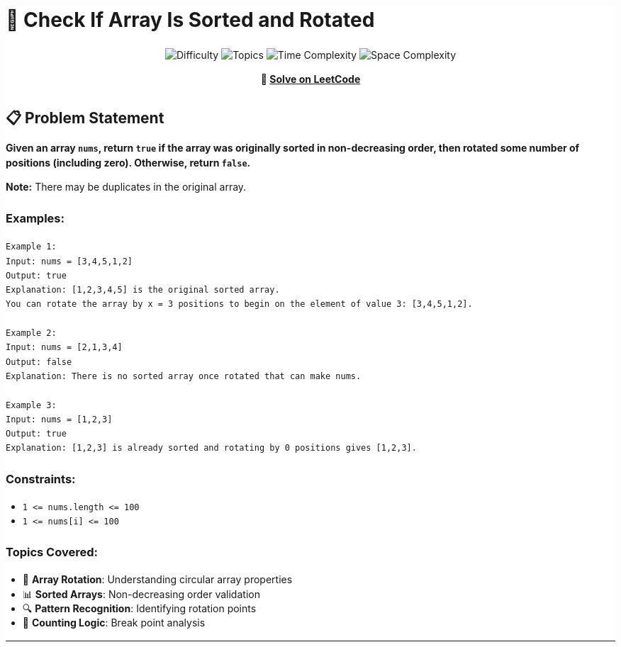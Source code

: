 # 🔄 Check If Array Is Sorted and Rotated

<div align="center">

![Difficulty](https://img.shields.io/badge/Difficulty-🟢%20Easy-brightgreen?style=for-the-badge)
![Topics](https://img.shields.io/badge/Topics-Array%20|%20Two%20Pointers-blue?style=for-the-badge)
![Time Complexity](https://img.shields.io/badge/Time-O(n)-orange?style=for-the-badge)
![Space Complexity](https://img.shields.io/badge/Space-O(1)-red?style=for-the-badge)

**🔗 [Solve on LeetCode](https://leetcode.com/problems/check-if-array-is-sorted-and-rotated/description/)**

</div>

## 📋 Problem Statement

**Given an array `nums`, return `true` if the array was originally sorted in non-decreasing order, then rotated some number of positions (including zero). Otherwise, return `false`.**

**Note:** There may be duplicates in the original array.

### Examples:

```
Example 1:
Input: nums = [3,4,5,1,2]
Output: true
Explanation: [1,2,3,4,5] is the original sorted array.
You can rotate the array by x = 3 positions to begin on the element of value 3: [3,4,5,1,2].

Example 2:
Input: nums = [2,1,3,4]
Output: false
Explanation: There is no sorted array once rotated that can make nums.

Example 3:
Input: nums = [1,2,3]
Output: true
Explanation: [1,2,3] is already sorted and rotating by 0 positions gives [1,2,3].
```

### Constraints:
- `1 <= nums.length <= 100`
- `1 <= nums[i] <= 100`

### Topics Covered:
- 🔄 **Array Rotation**: Understanding circular array properties
- 📊 **Sorted Arrays**: Non-decreasing order validation
- 🔍 **Pattern Recognition**: Identifying rotation points
- 🧮 **Counting Logic**: Break point analysis

---